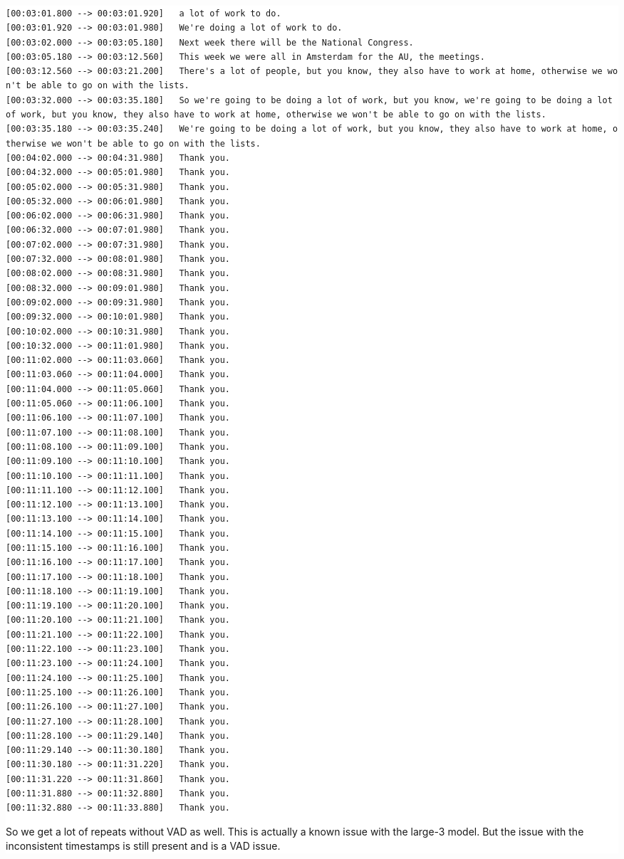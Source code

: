 ```console
[00:03:01.800 --> 00:03:01.920]   a lot of work to do.
[00:03:01.920 --> 00:03:01.980]   We're doing a lot of work to do.
[00:03:02.000 --> 00:03:05.180]   Next week there will be the National Congress.
[00:03:05.180 --> 00:03:12.560]   This week we were all in Amsterdam for the AU, the meetings.
[00:03:12.560 --> 00:03:21.200]   There's a lot of people, but you know, they also have to work at home, otherwise we won't be able to go on with the lists.
[00:03:32.000 --> 00:03:35.180]   So we're going to be doing a lot of work, but you know, we're going to be doing a lot of work, but you know, they also have to work at home, otherwise we won't be able to go on with the lists.
[00:03:35.180 --> 00:03:35.240]   We're going to be doing a lot of work, but you know, they also have to work at home, otherwise we won't be able to go on with the lists.
[00:04:02.000 --> 00:04:31.980]   Thank you.
[00:04:32.000 --> 00:05:01.980]   Thank you.
[00:05:02.000 --> 00:05:31.980]   Thank you.
[00:05:32.000 --> 00:06:01.980]   Thank you.
[00:06:02.000 --> 00:06:31.980]   Thank you.
[00:06:32.000 --> 00:07:01.980]   Thank you.
[00:07:02.000 --> 00:07:31.980]   Thank you.
[00:07:32.000 --> 00:08:01.980]   Thank you.
[00:08:02.000 --> 00:08:31.980]   Thank you.
[00:08:32.000 --> 00:09:01.980]   Thank you.
[00:09:02.000 --> 00:09:31.980]   Thank you.
[00:09:32.000 --> 00:10:01.980]   Thank you.
[00:10:02.000 --> 00:10:31.980]   Thank you.
[00:10:32.000 --> 00:11:01.980]   Thank you.
[00:11:02.000 --> 00:11:03.060]   Thank you.
[00:11:03.060 --> 00:11:04.000]   Thank you.
[00:11:04.000 --> 00:11:05.060]   Thank you.
[00:11:05.060 --> 00:11:06.100]   Thank you.
[00:11:06.100 --> 00:11:07.100]   Thank you.
[00:11:07.100 --> 00:11:08.100]   Thank you.
[00:11:08.100 --> 00:11:09.100]   Thank you.
[00:11:09.100 --> 00:11:10.100]   Thank you.
[00:11:10.100 --> 00:11:11.100]   Thank you.
[00:11:11.100 --> 00:11:12.100]   Thank you.
[00:11:12.100 --> 00:11:13.100]   Thank you.
[00:11:13.100 --> 00:11:14.100]   Thank you.
[00:11:14.100 --> 00:11:15.100]   Thank you.
[00:11:15.100 --> 00:11:16.100]   Thank you.
[00:11:16.100 --> 00:11:17.100]   Thank you.
[00:11:17.100 --> 00:11:18.100]   Thank you.
[00:11:18.100 --> 00:11:19.100]   Thank you.
[00:11:19.100 --> 00:11:20.100]   Thank you.
[00:11:20.100 --> 00:11:21.100]   Thank you.
[00:11:21.100 --> 00:11:22.100]   Thank you.
[00:11:22.100 --> 00:11:23.100]   Thank you.
[00:11:23.100 --> 00:11:24.100]   Thank you.
[00:11:24.100 --> 00:11:25.100]   Thank you.
[00:11:25.100 --> 00:11:26.100]   Thank you.
[00:11:26.100 --> 00:11:27.100]   Thank you.
[00:11:27.100 --> 00:11:28.100]   Thank you.
[00:11:28.100 --> 00:11:29.140]   Thank you.
[00:11:29.140 --> 00:11:30.180]   Thank you.
[00:11:30.180 --> 00:11:31.220]   Thank you.
[00:11:31.220 --> 00:11:31.860]   Thank you.
[00:11:31.880 --> 00:11:32.880]   Thank you.
[00:11:32.880 --> 00:11:33.880]   Thank you.
```
So we get a lot of repeats without VAD as well. This is actually a known issue
with the large-3 model. But the issue with the inconsistent timestamps is still
present and is a VAD issue.
